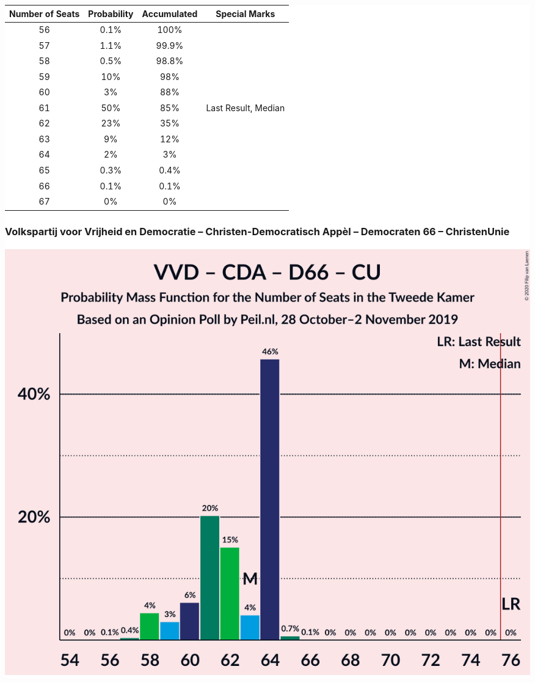 | Number of Seats | Probability | Accumulated | Special Marks |
|:---------------:|:-----------:|:-----------:|:-------------:|
| 56 | 0.1% | 100% |  |
| 57 | 1.1% | 99.9% |  |
| 58 | 0.5% | 98.8% |  |
| 59 | 10% | 98% |  |
| 60 | 3% | 88% |  |
| 61 | 50% | 85% | Last Result, Median |
| 62 | 23% | 35% |  |
| 63 | 9% | 12% |  |
| 64 | 2% | 3% |  |
| 65 | 0.3% | 0.4% |  |
| 66 | 0.1% | 0.1% |  |
| 67 | 0% | 0% |  |

### Volkspartij voor Vrijheid en Democratie – Christen-Democratisch Appèl – Democraten 66 – ChristenUnie

![Graph with seats probability mass function not yet produced](2019-11-02-Peilnl-coalitions-seats-pmf-vvd–cda–d66–cu.png "Seats Probability Mass Function")
